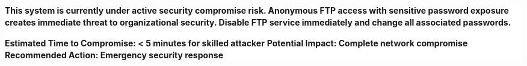 **This system is currently under active security compromise risk. Anonymous FTP access with sensitive password exposure creates immediate threat to organizational security. Disable FTP service immediately and change all associated passwords.**

**Estimated Time to Compromise: < 5 minutes for skilled attacker**
**Potential Impact: Complete network compromise**
**Recommended Action: Emergency security response**
